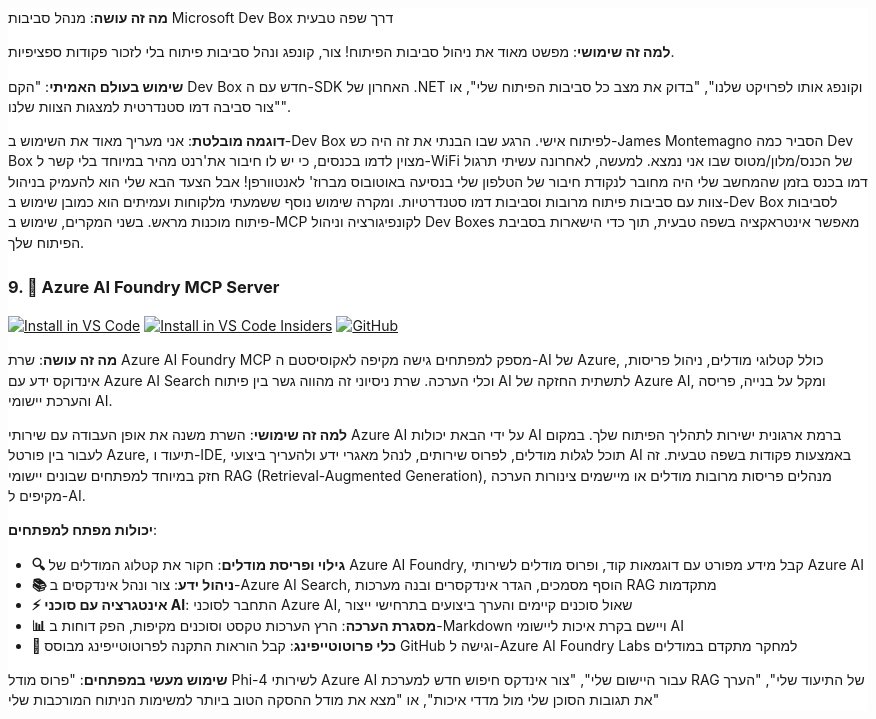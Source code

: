 **מה זה עושה**: מנהל סביבות Microsoft Dev Box דרך שפה טבעית

**למה זה שימושי**: מפשט מאוד את ניהול סביבות הפיתוח! צור, קונפג ונהל סביבות פיתוח בלי לזכור פקודות ספציפיות.

**שימוש בעולם האמיתי**: "הקם Dev Box חדש עם ה-SDK האחרון של .NET וקונפג אותו לפרויקט שלנו", "בדוק את מצב כל סביבות הפיתוח שלי", או "צור סביבה דמו סטנדרטית למצגות הצוות שלנו".

**דוגמה מובלטת**: אני מעריך מאוד את השימוש ב-Dev Box לפיתוח אישי. הרגע שבו הבנתי את זה היה כש-James Montemagno הסביר כמה Dev Box מצוין לדמו בכנסים, כי יש לו חיבור את'רנט מהיר במיוחד בלי קשר ל-WiFi של הכנס/מלון/מטוס שבו אני נמצא. למעשה, לאחרונה עשיתי תרגול דמו בכנס בזמן שהמחשב שלי היה מחובר לנקודת חיבור של הטלפון שלי בנסיעה באוטובוס מברוז' לאנטוורפן! אבל הצעד הבא שלי הוא להעמיק בניהול צוות עם סביבות פיתוח מרובות וסביבות דמו סטנדרטיות. ומקרה שימוש נוסף ששמעתי מלקוחות ועמיתים הוא כמובן שימוש ב-Dev Box לסביבות פיתוח מוכנות מראש. בשני המקרים, שימוש ב-MCP לקונפיגורציה וניהול Dev Boxes מאפשר אינטראקציה בשפה טבעית, תוך כדי הישארות בסביבת הפיתוח שלך.

### 9. 🤖 Azure AI Foundry MCP Server
[![Install in VS Code](https://img.shields.io/badge/VS_Code-Install_Azure_AI_Foundry_MCP-0098FF?style=flat-square&logo=visualstudiocode&logoColor=white)](https://insiders.vscode.dev/redirect/mcp/install?name=Azure%20Foundry%20MCP%20Server&config=%7B%22type%22%3A%22stdio%22%2C%22command%22%3A%22uvx%22%2C%22args%22%3A%5B%22--prerelease%3Dallow%22%2C%22--from%22%2C%22git%2Bhttps%3A%2F%2Fgithub.com%2Fazure-ai-foundry%2Fmcp-foundry.git%22%2C%22run-azure-ai-foundry-mcp%22%5D%7D) [![Install in VS Code Insiders](https://img.shields.io/badge/VS_Code_Insiders-Install_Azure_AI_Foundry_MCP-24bfa5?style=flat-square&logo=visualstudiocode&logoColor=white)](https://insiders.vscode.dev/redirect/mcp/install?name=Azure%20Foundry%20MCP%20Server&config=%7B%22type%22%3A%22stdio%22%2C%22command%22%3A%22uvx%22%2C%22args%22%3A%5B%22--prerelease%3Dallow%22%2C%22--from%22%2C%22git%2Bhttps%3A%2F%2Fgithub.com%2Fazure-ai-foundry%2Fmcp-foundry.git%22%2C%22run-azure-ai-foundry-mcp%22%5D%7D&quality=insiders) [![GitHub](https://img.shields.io/badge/GitHub-View_Repository-181717?style=flat-square&logo=github&logoColor=white)](https://github.com/azure-ai-foundry/mcp-foundry)

**מה זה עושה**: שרת Azure AI Foundry MCP מספק למפתחים גישה מקיפה לאקוסיסטם ה-AI של Azure, כולל קטלוגי מודלים, ניהול פריסות, אינדוקס ידע עם Azure AI Search וכלי הערכה. שרת ניסיוני זה מהווה גשר בין פיתוח AI לתשתית החזקה של Azure AI, ומקל על בנייה, פריסה והערכת יישומי AI.

**למה זה שימושי**: השרת משנה את אופן העבודה עם שירותי Azure AI על ידי הבאת יכולות AI ברמת ארגונית ישירות לתהליך הפיתוח שלך. במקום לעבור בין פורטל Azure, תיעוד ו-IDE, תוכל לגלות מודלים, לפרוס שירותים, לנהל מאגרי ידע ולהעריך ביצועי AI באמצעות פקודות בשפה טבעית. זה חזק במיוחד למפתחים שבונים יישומי RAG (Retrieval-Augmented Generation), מנהלים פריסות מרובות מודלים או מיישמים צינורות הערכה מקיפים ל-AI.

**יכולות מפתח למפתחים**:
- **🔍 גילוי ופריסת מודלים**: חקור את קטלוג המודלים של Azure AI Foundry, קבל מידע מפורט עם דוגמאות קוד, ופרוס מודלים לשירותי Azure AI
- **📚 ניהול ידע**: צור ונהל אינדקסים ב-Azure AI Search, הוסף מסמכים, הגדר אינדקסרים ובנה מערכות RAG מתקדמות
- **⚡ אינטגרציה עם סוכני AI**: התחבר לסוכני Azure AI, שאול סוכנים קיימים והערך ביצועים בתרחישי ייצור
- **📊 מסגרת הערכה**: הרץ הערכות טקסט וסוכנים מקיפות, הפק דוחות ב-Markdown ויישם בקרת איכות ליישומי AI
- **🚀 כלי פרוטוטייפינג**: קבל הוראות התקנה לפרוטוטייפינג מבוסס GitHub וגישה ל-Azure AI Foundry Labs למחקר מתקדם במודלים

**שימוש מעשי במפתחים**: "פרוס מודל Phi-4 לשירותי Azure AI עבור היישום שלי", "צור אינדקס חיפוש חדש למערכת RAG של התיעוד שלי", "הערך את תגובות הסוכן שלי מול מדדי איכות", או "מצא את מודל ההסקה הטוב ביותר למשימות הניתוח המורכבות שלי"
